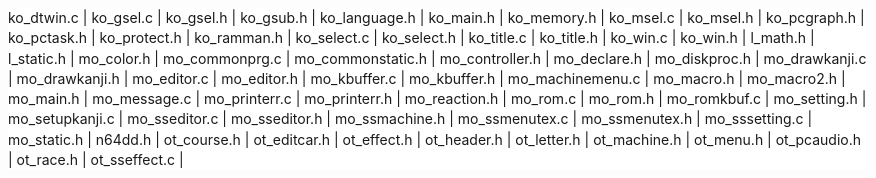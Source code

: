 ko_dtwin.c | 
ko_gsel.c | 
ko_gsel.h | 
ko_gsub.h | 
ko_language.h | 
ko_main.h | 
ko_memory.h | 
ko_msel.c | 
ko_msel.h | 
ko_pcgraph.h | 
ko_pctask.h | 
ko_protect.h | 
ko_ramman.h | 
ko_select.c | 
ko_select.h | 
ko_title.c | 
ko_title.h | 
ko_win.c | 
ko_win.h | 
l_math.h | 
l_static.h | 
mo_color.h | 
mo_commonprg.c | 
mo_commonstatic.h | 
mo_controller.h | 
mo_declare.h | 
mo_diskproc.h | 
mo_drawkanji.c | 
mo_drawkanji.h | 
mo_editor.c | 
mo_editor.h | 
mo_kbuffer.c | 
mo_kbuffer.h | 
mo_machinemenu.c | 
mo_macro.h | 
mo_macro2.h | 
mo_main.h | 
mo_message.c | 
mo_printerr.c | 
mo_printerr.h | 
mo_reaction.h | 
mo_rom.c | 
mo_rom.h | 
mo_romkbuf.c | 
mo_setting.h | 
mo_setupkanji.c | 
mo_sseditor.c | 
mo_sseditor.h | 
mo_ssmachine.h | 
mo_ssmenutex.c | 
mo_ssmenutex.h | 
mo_sssetting.c | 
mo_static.h | 
n64dd.h | 
ot_course.h | 
ot_editcar.h | 
ot_effect.h | 
ot_header.h | 
ot_letter.h | 
ot_machine.h | 
ot_menu.h | 
ot_pcaudio.h | 
ot_race.h | 
ot_sseffect.c | 